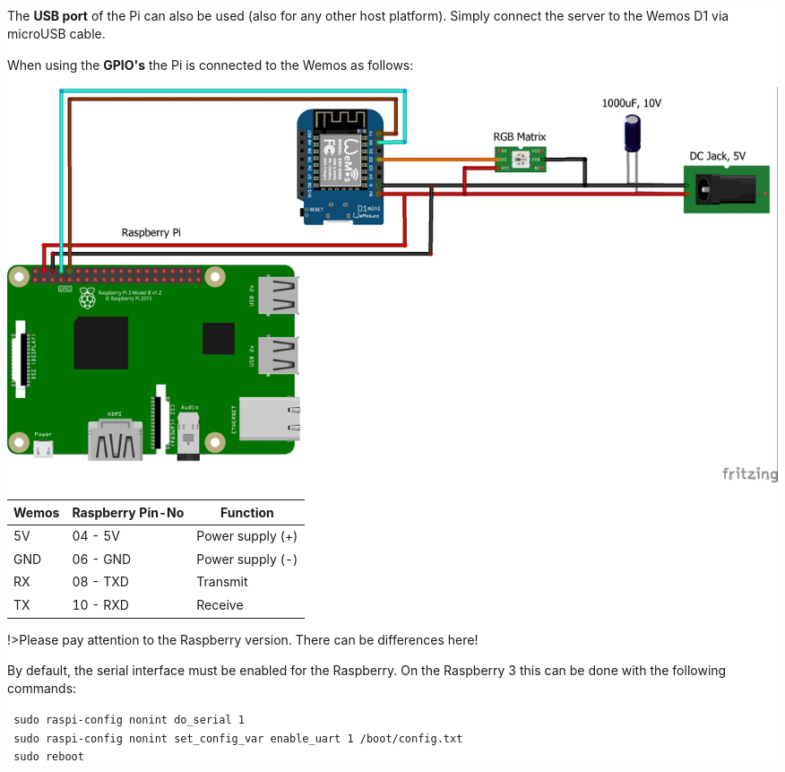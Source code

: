 The **USB port** of the Pi can also be used (also for any other host platform). Simply connect the server to the Wemos D1 via microUSB cable.

When using the **GPIO's** the Pi is connected to the Wemos as follows:


![](..\assets\pro\AWTRIX_raspi_V2_Steckplatine.jpg)

| Wemos | Raspberry Pin-No | Function |
| ----- | ---------------- | -------- |
| 5V | 04 - 5V | Power supply (+) |
| GND | 06 - GND | Power supply (-) |
| RX | 08 - TXD | Transmit |
| TX | 10 - RXD | Receive

!>Please pay attention to the Raspberry version. There can be differences here!

By default, the serial interface must be enabled for the Raspberry. On the Raspberry 3 this can be done with the following commands:
```
 sudo raspi-config nonint do_serial 1
 sudo raspi-config nonint set_config_var enable_uart 1 /boot/config.txt
 sudo reboot
```

